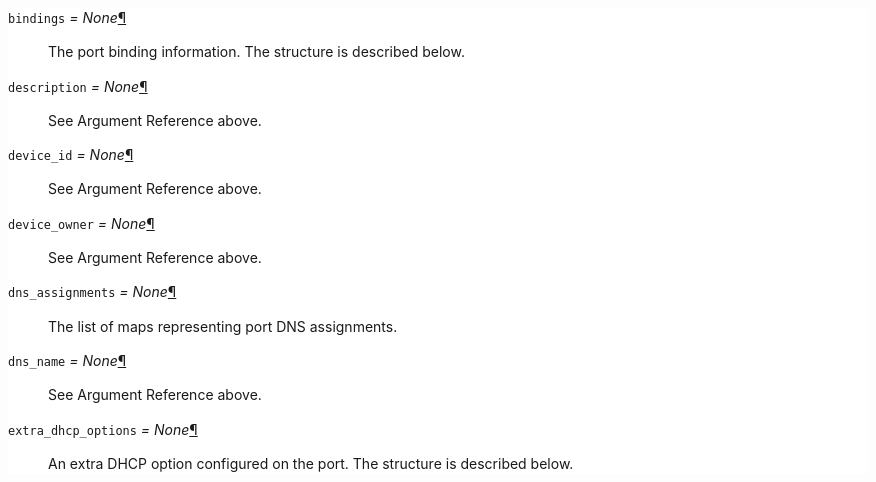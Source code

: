 <dl class="attribute">
<dt id="pulumi_openstack.networking.GetPortResult.bindings">
<code class="descname">bindings</code><em class="property"> = None</em><a class="headerlink" href="#pulumi_openstack.networking.GetPortResult.bindings" title="Permalink to this definition">¶</a></dt>
<dd><p>The port binding information. The structure is described below.</p>
</dd></dl>

<dl class="attribute">
<dt id="pulumi_openstack.networking.GetPortResult.description">
<code class="descname">description</code><em class="property"> = None</em><a class="headerlink" href="#pulumi_openstack.networking.GetPortResult.description" title="Permalink to this definition">¶</a></dt>
<dd><p>See Argument Reference above.</p>
</dd></dl>

<dl class="attribute">
<dt id="pulumi_openstack.networking.GetPortResult.device_id">
<code class="descname">device_id</code><em class="property"> = None</em><a class="headerlink" href="#pulumi_openstack.networking.GetPortResult.device_id" title="Permalink to this definition">¶</a></dt>
<dd><p>See Argument Reference above.</p>
</dd></dl>

<dl class="attribute">
<dt id="pulumi_openstack.networking.GetPortResult.device_owner">
<code class="descname">device_owner</code><em class="property"> = None</em><a class="headerlink" href="#pulumi_openstack.networking.GetPortResult.device_owner" title="Permalink to this definition">¶</a></dt>
<dd><p>See Argument Reference above.</p>
</dd></dl>

<dl class="attribute">
<dt id="pulumi_openstack.networking.GetPortResult.dns_assignments">
<code class="descname">dns_assignments</code><em class="property"> = None</em><a class="headerlink" href="#pulumi_openstack.networking.GetPortResult.dns_assignments" title="Permalink to this definition">¶</a></dt>
<dd><p>The list of maps representing port DNS assignments.</p>
</dd></dl>

<dl class="attribute">
<dt id="pulumi_openstack.networking.GetPortResult.dns_name">
<code class="descname">dns_name</code><em class="property"> = None</em><a class="headerlink" href="#pulumi_openstack.networking.GetPortResult.dns_name" title="Permalink to this definition">¶</a></dt>
<dd><p>See Argument Reference above.</p>
</dd></dl>

<dl class="attribute">
<dt id="pulumi_openstack.networking.GetPortResult.extra_dhcp_options">
<code class="descname">extra_dhcp_options</code><em class="property"> = None</em><a class="headerlink" href="#pulumi_openstack.networking.GetPortResult.extra_dhcp_options" title="Permalink to this definition">¶</a></dt>
<dd><p>An extra DHCP option configured on the port.
The structure is described below.</p>
</dd></dl>
